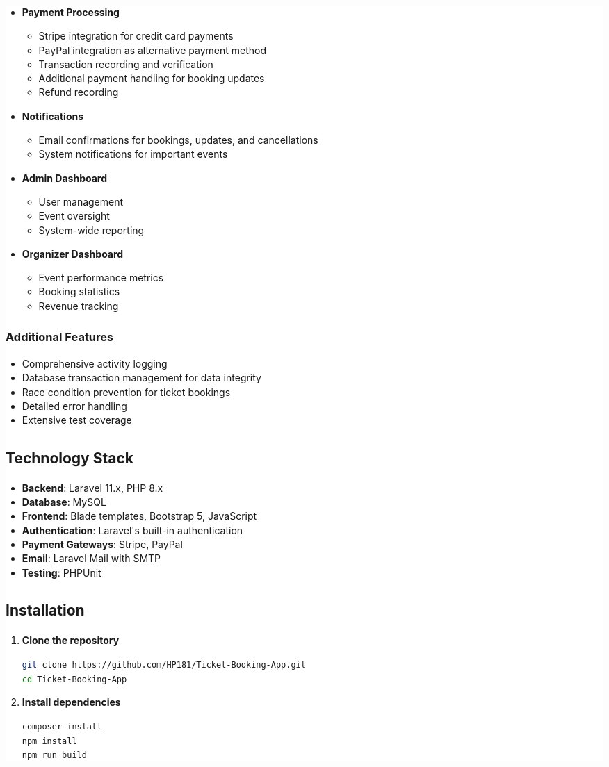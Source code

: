 - **Payment Processing**
  - Stripe integration for credit card payments
  - PayPal integration as alternative payment method
  - Transaction recording and verification
  - Additional payment handling for booking updates
  - Refund recording

- **Notifications**
  - Email confirmations for bookings, updates, and cancellations
  - System notifications for important events

- **Admin Dashboard**
  - User management
  - Event oversight
  - System-wide reporting

- **Organizer Dashboard**
  - Event performance metrics
  - Booking statistics
  - Revenue tracking

### Additional Features
- Comprehensive activity logging
- Database transaction management for data integrity
- Race condition prevention for ticket bookings
- Detailed error handling
- Extensive test coverage

## Technology Stack

- **Backend**: Laravel 11.x, PHP 8.x
- **Database**: MySQL
- **Frontend**: Blade templates, Bootstrap 5, JavaScript
- **Authentication**: Laravel's built-in authentication
- **Payment Gateways**: Stripe, PayPal
- **Email**: Laravel Mail with SMTP
- **Testing**: PHPUnit

## Installation

1. **Clone the repository**
   ```bash
   git clone https://github.com/HP181/Ticket-Booking-App.git
   cd Ticket-Booking-App
   ```

2. **Install dependencies**
   ```bash
   composer install
   npm install
   npm run build
   ```
